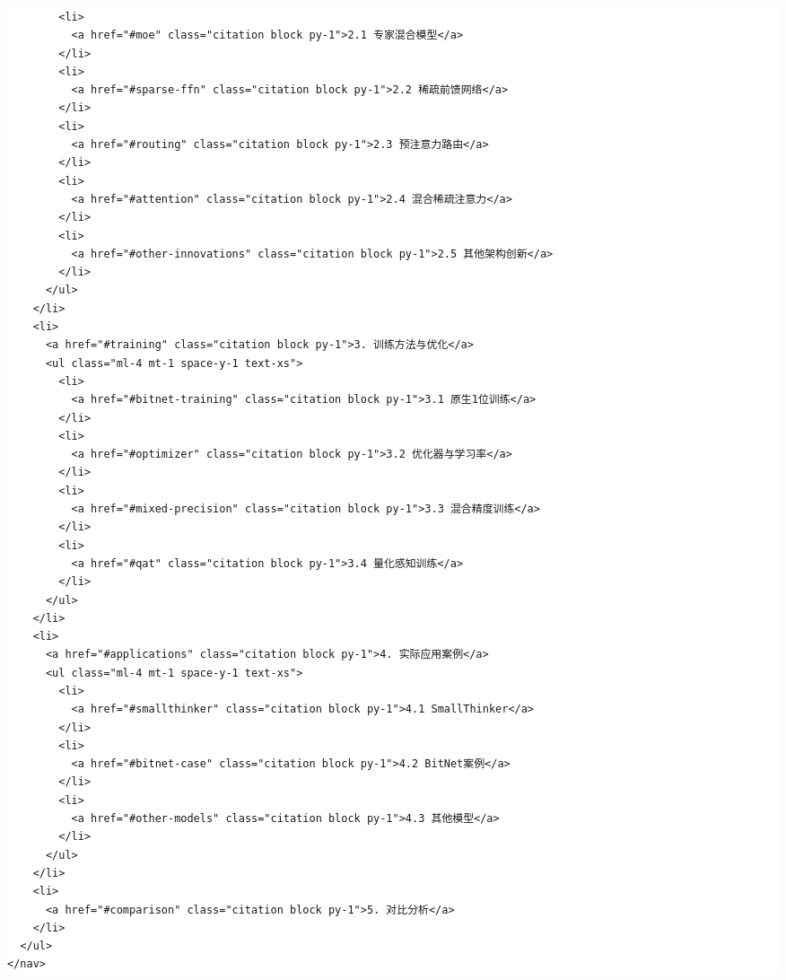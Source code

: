             <li>
              <a href="#moe" class="citation block py-1">2.1 专家混合模型</a>
            </li>
            <li>
              <a href="#sparse-ffn" class="citation block py-1">2.2 稀疏前馈网络</a>
            </li>
            <li>
              <a href="#routing" class="citation block py-1">2.3 预注意力路由</a>
            </li>
            <li>
              <a href="#attention" class="citation block py-1">2.4 混合稀疏注意力</a>
            </li>
            <li>
              <a href="#other-innovations" class="citation block py-1">2.5 其他架构创新</a>
            </li>
          </ul>
        </li>
        <li>
          <a href="#training" class="citation block py-1">3. 训练方法与优化</a>
          <ul class="ml-4 mt-1 space-y-1 text-xs">
            <li>
              <a href="#bitnet-training" class="citation block py-1">3.1 原生1位训练</a>
            </li>
            <li>
              <a href="#optimizer" class="citation block py-1">3.2 优化器与学习率</a>
            </li>
            <li>
              <a href="#mixed-precision" class="citation block py-1">3.3 混合精度训练</a>
            </li>
            <li>
              <a href="#qat" class="citation block py-1">3.4 量化感知训练</a>
            </li>
          </ul>
        </li>
        <li>
          <a href="#applications" class="citation block py-1">4. 实际应用案例</a>
          <ul class="ml-4 mt-1 space-y-1 text-xs">
            <li>
              <a href="#smallthinker" class="citation block py-1">4.1 SmallThinker</a>
            </li>
            <li>
              <a href="#bitnet-case" class="citation block py-1">4.2 BitNet案例</a>
            </li>
            <li>
              <a href="#other-models" class="citation block py-1">4.3 其他模型</a>
            </li>
          </ul>
        </li>
        <li>
          <a href="#comparison" class="citation block py-1">5. 对比分析</a>
        </li>
      </ul>
    </nav>
